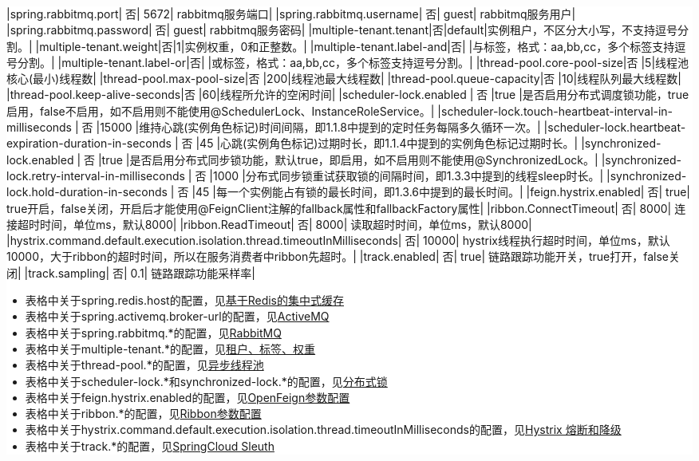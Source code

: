 |spring.rabbitmq.port|    否| 5672|    rabbitmq服务端口|
|spring.rabbitmq.username|    否|    guest|    rabbitmq服务用户|
|spring.rabbitmq.password|    否|    guest|    rabbitmq服务密码|
|multiple-tenant.tenant|否|default|实例租户，不区分大小写，不支持逗号分割。|
|multiple-tenant.weight|否|1|实例权重，0和正整数。|
|multiple-tenant.label-and|否|   |与标签，格式：aa,bb,cc，多个标签支持逗号分割。|
|multiple-tenant.label-or|否|    |或标签，格式：aa,bb,cc，多个标签支持逗号分割。|
|thread-pool.core-pool-size|否 |5|线程池核心(最小)线程数|
|thread-pool.max-pool-size|否 |200|线程池最大线程数|
|thread-pool.queue-capacity|否 |10|线程队列最大线程数|
|thread-pool.keep-alive-seconds|否 |60|线程所允许的空闲时间|
|scheduler-lock.enabled   | 否   |true  |是否启用分布式调度锁功能，true启用，false不启用，如不启用则不能使用@SchedulerLock、InstanceRoleService。|
|scheduler-lock.touch-heartbeat-interval-in-milliseconds   | 否   |15000  |维持心跳(实例角色标记)时间间隔，即1.1.8中提到的定时任务每隔多久循环一次。|
|scheduler-lock.heartbeat-expiration-duration-in-seconds   | 否   |45  |心跳(实例角色标记)过期时长，即1.1.4中提到的实例角色标记过期时长。|
|synchronized-lock.enabled   | 否   |true  |是否启用分布式同步锁功能，默认true，即启用，如不启用则不能使用@SynchronizedLock。|
|synchronized-lock.retry-interval-in-milliseconds   | 否   |1000  |分布式同步锁重试获取锁的间隔时间，即1.3.3中提到的线程sleep时长。|
|synchronized-lock.hold-duration-in-seconds   | 否   |45  |每一个实例能占有锁的最长时间，即1.3.6中提到的最长时间。|
|feign.hystrix.enabled|    否|    true|    true开启，false关闭，开启后才能使用@FeignClient注解的fallback属性和fallbackFactory属性|
|ribbon.ConnectTimeout|    否|    8000|    连接超时时间，单位ms，默认8000|
|ribbon.ReadTimeout|    否|    8000|    读取超时时间，单位ms，默认8000|
|hystrix.command.default.execution.isolation.thread.timeoutInMilliseconds|    否|    10000|    hystrix线程执行超时时间，单位ms，默认10000，大于ribbon的超时时间，所以在服务消费者中ribbon先超时。|
|track.enabled|    否|    true|    链路跟踪功能开关，true打开，false关闭|
|track.sampling|    否|    0.1|     链路跟踪功能采样率|


* 表格中关于spring.redis.host的配置，见[基于Redis的集中式缓存](../../3guideForDevelopment/1commonDevelopment/15redis.md)
* 表格中关于spring.activemq.broker-url的配置，见[ActiveMQ](../../3guideForDevelopment/1commonDevelopment/13activeMQ.md)
* 表格中关于spring.rabbitmq.*的配置，见[RabbitMQ](../../3guideForDevelopment/1commonDevelopment/14rabbitMQ.md)
* 表格中关于multiple-tenant.*的配置，见[租户、标签、权重](../../3guideForDevelopment/2distributedDevelopment/2tenant.md)
* 表格中关于thread-pool.*的配置，见[异步线程池](../../3guideForDevelopment/1commonDevelopment/17asyncThreadPool.md)
* 表格中关于scheduler-lock.*和synchronized-lock.*的配置，见[分布式锁](../../3guideForDevelopment/2distributedDevelopment/3lock.md)
* 表格中关于feign.hystrix.enabled的配置，见[OpenFeign参数配置](../../3guideForDevelopment/2distributedDevelopment/5openFeignConf.md)
* 表格中关于ribbon.*的配置，见[Ribbon参数配置](../../3guideForDevelopment/2distributedDevelopment/6ribbonConf.md)
* 表格中关于hystrix.command.default.execution.isolation.thread.timeoutInMilliseconds的配置，见[Hystrix 熔断和降级](../../3guideForDevelopment/2distributedDevelopment/7hystrix.md)
* 表格中关于track.*的配置，见[SpringCloud Sleuth](../../3guideForDevelopment/2distributedDevelopment/12springCloudSleuth.md)
